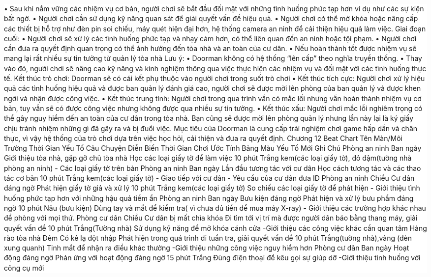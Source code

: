 •	Sau khi nắm vững các nhiệm vụ cơ bản, người chơi sẽ bắt đầu đối mặt với những tình huống phức tạp hơn ví dụ như các sự kiện bất ngờ.
•	Người chơi cần sử dụng kỹ năng quan sát để giải quyết vấn đề hiệu quả.
•	Người chơi có thể mở khóa hoặc nâng cấp các thiết bị hỗ trợ như đèn pin soi chiếu, máy quét hiện đại hơn, hệ thống camera an ninh để cải thiện hiệu quả làm việc.
Giai đoạn cuối:
•	Người chơi sẽ xử lý các tình huống phức tạp và nhạy cảm hơn, có thể liên quan đến an ninh hoặc tội phạm.
•	Người chơi cần đưa ra quyết định quan trọng có thể ảnh hưởng đến tòa nhà và an toàn của cư dân.
•	Nếu hoàn thành tốt được nhiệm vụ sẽ mang lại rất nhiều sự tin tưởng từ quản lý tòa nhà
Lưu ý:
•	Doorman không có hệ thống “lên cấp” theo nghĩa truyền thống.
•	Thay vào đó, người chơi sẽ nâng cao kỹ năng và kinh nghiệm thông qua việc thực hiện các nhiệm vụ và đối mặt với các tình huống thực tế.
Kết thúc trò chơi:
Doorman sẽ có cái kết phụ thuộc vào người chơi trong suốt trò chơi
•	Kết thúc tích cực: Người chơi xử lý hiệu quả các tình huống hiệu quả và được ban quản lý đánh giá cao, người chơi sẽ được mời lên phòng của ban quản lý và được khen ngời và nhận được công việc.
•	Kết thúc trung tính: Người chơi trong qua trình vẫn có mắc lối nhưng vẫn hoàn thành nhiệm vụ cơ bản, tuy vẫn sẽ có được công việc nhưng không được qua nhiều sự tin tưởng.
•	Kết thúc xấu: Người chơi mắc lỗi nghiêm trọng có thể gây nguy hiểm đến an toàn của cư dân trong tòa nhà. Bạn cũng sẽ được mời lên phòng quản lý nhưng lần này lại là ký giấy chịu tránh nhiệm những gì đã gây ra và bị đuổi việc.
Mục tiêu của Doorman là cung cấp trải nghiệm chơi game hấp dẫn và chân thực, vì vậy hệ thống của trò chơi dựa trên việc học hỏi, cải thiện và đưa ra quyết định. 
Chương 12	Beat Chart
Tên Màn/Môi Trường	Thời Gian	Yếu Tố Câu Chuyện	Diễn Biến	Thời Gian Chơi Ước Tính	Bảng Màu	Yếu Tố Mới	Ghi Chú
Phòng an ninh	Ban ngày	Giới thiệu tòa nhà, gặp gỡ chủ tòa nhà	Học các loại giấy tờ để làm việc	10 phút	Trắng kem(các loại giấy tờ), đỏ đậm(tường nhà phòng an ninh)	- Các loại giấy tờ trên bàn	
Phòng an ninh	Ban ngày	Lần đầu tương tác với cư dân	Học cách tương tác và các thao tác cơ bản	10 phút	Trắng kem(các loại giấy tờ)	- Giao tiếp với cư dân	- Yêu cầu của cư dân đưa ID
Phòng an ninh	Chiều	Cư dân đáng ngờ	Phát hiện giấy tờ giả và xử lý	10 phút	Trắng kem(các loại giấy tờ)	So chiếu các loại giấy tờ để phát hiện	- Giới thiệu tình huống phức tạp hơn với những hậu quả tiềm ẩn
Phòng an ninh	Ban ngày	Bưu kiện đáng ngờ	Phát hiện và xử lý bưu phẩm đáng ngờ	10 phút	Nâu (bưu kiện)	Dùng tay và mắt để kiểm tra( vì chưa đủ tiền để mua máy X-ray)	- Giới thiệu các trường hợp khác nhau đề phòng với mọi thứ. 
Phòng cư dân	Chiều	Cư dân bị mất chìa khóa	Đi tìm tới vị trí mà được người dân báo bằng thang máy, giải quyết vấn đề	10 phút	Trắng(Tường nhà)	Sử dụng kỹ năng để mở khóa cánh cửa	-Giới thiệu các công việc khác cần quan tâm
Hàng rào tòa nhà	Đêm	Có kẻ lạ đột nhập	Phát hiện trong quá trình đi tuần tra, giải quyết vấn đề	10 phút	Trắng(tường nhà),vàng (đèn xung quanh)	Tinh mắt để nhận ra điều khác thường	-Giới thiệu những công việc nguy hiểm hơn
Phòng cư dân	Ban ngày	Hoạt động đáng ngờ	Phản ứng với hoạt động đáng ngờ	15 phút	Trắng	Đùng điện thoại để kêu gọi sự giúp dỡ	-Giới thiệu tình huống với công cụ mới 


